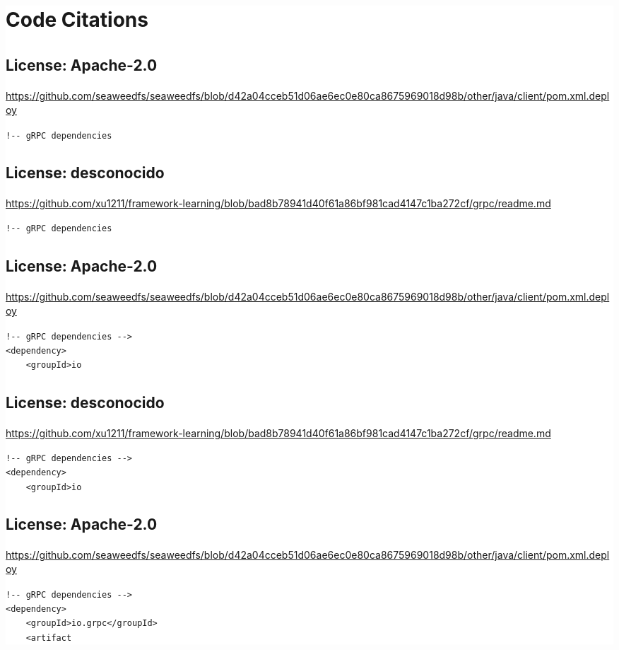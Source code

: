 # Code Citations

## License: Apache-2.0
https://github.com/seaweedfs/seaweedfs/blob/d42a04cceb51d06ae6ec0e80ca8675969018d98b/other/java/client/pom.xml.deploy

```
!-- gRPC dependencies
```


## License: desconocido
https://github.com/xu1211/framework-learning/blob/bad8b78941d40f61a86bf981cad4147c1ba272cf/grpc/readme.md

```
!-- gRPC dependencies
```


## License: Apache-2.0
https://github.com/seaweedfs/seaweedfs/blob/d42a04cceb51d06ae6ec0e80ca8675969018d98b/other/java/client/pom.xml.deploy

```
!-- gRPC dependencies -->
<dependency>
    <groupId>io
```


## License: desconocido
https://github.com/xu1211/framework-learning/blob/bad8b78941d40f61a86bf981cad4147c1ba272cf/grpc/readme.md

```
!-- gRPC dependencies -->
<dependency>
    <groupId>io
```


## License: Apache-2.0
https://github.com/seaweedfs/seaweedfs/blob/d42a04cceb51d06ae6ec0e80ca8675969018d98b/other/java/client/pom.xml.deploy

```
!-- gRPC dependencies -->
<dependency>
    <groupId>io.grpc</groupId>
    <artifact
```
